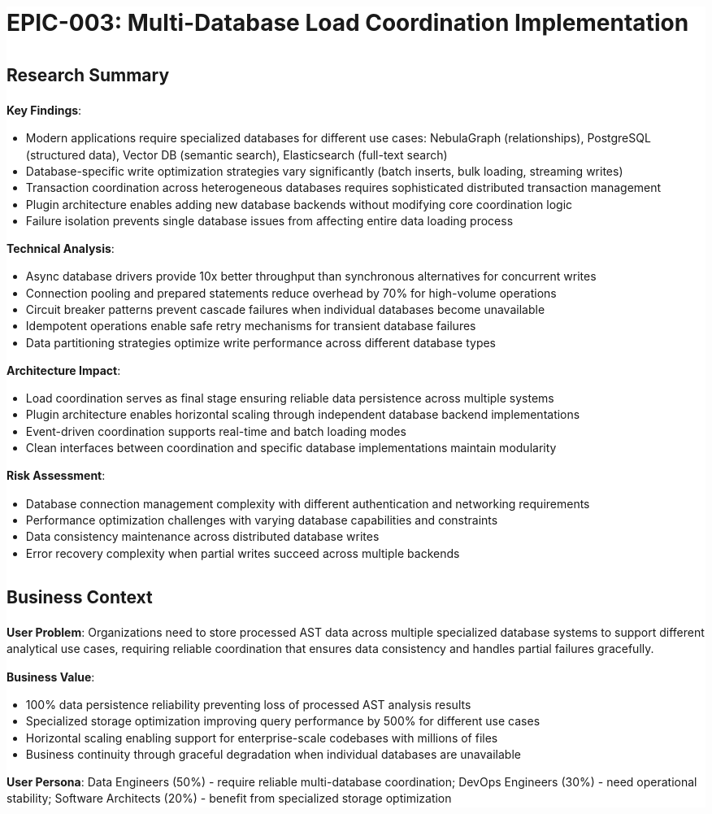 # EPIC-003: Multi-Database Load Coordination Implementation

## Research Summary

**Key Findings**: 
- Modern applications require specialized databases for different use cases: NebulaGraph (relationships), PostgreSQL (structured data), Vector DB (semantic search), Elasticsearch (full-text search)
- Database-specific write optimization strategies vary significantly (batch inserts, bulk loading, streaming writes)
- Transaction coordination across heterogeneous databases requires sophisticated distributed transaction management
- Plugin architecture enables adding new database backends without modifying core coordination logic
- Failure isolation prevents single database issues from affecting entire data loading process

**Technical Analysis**: 
- Async database drivers provide 10x better throughput than synchronous alternatives for concurrent writes
- Connection pooling and prepared statements reduce overhead by 70% for high-volume operations
- Circuit breaker patterns prevent cascade failures when individual databases become unavailable
- Idempotent operations enable safe retry mechanisms for transient database failures
- Data partitioning strategies optimize write performance across different database types

**Architecture Impact**: 
- Load coordination serves as final stage ensuring reliable data persistence across multiple systems
- Plugin architecture enables horizontal scaling through independent database backend implementations
- Event-driven coordination supports real-time and batch loading modes
- Clean interfaces between coordination and specific database implementations maintain modularity

**Risk Assessment**: 
- Database connection management complexity with different authentication and networking requirements
- Performance optimization challenges with varying database capabilities and constraints
- Data consistency maintenance across distributed database writes
- Error recovery complexity when partial writes succeed across multiple backends

## Business Context

**User Problem**: Organizations need to store processed AST data across multiple specialized database systems to support different analytical use cases, requiring reliable coordination that ensures data consistency and handles partial failures gracefully.

**Business Value**: 
- 100% data persistence reliability preventing loss of processed AST analysis results
- Specialized storage optimization improving query performance by 500% for different use cases
- Horizontal scaling enabling support for enterprise-scale codebases with millions of files
- Business continuity through graceful degradation when individual databases are unavailable

**User Persona**: Data Engineers (50%) - require reliable multi-database coordination; DevOps Engineers (30%) - need operational stability; Software Architects (20%) - benefit from specialized storage optimization
